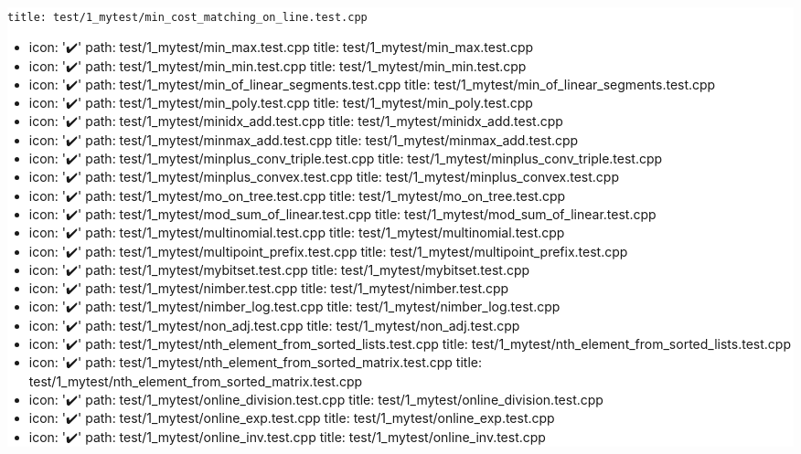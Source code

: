     title: test/1_mytest/min_cost_matching_on_line.test.cpp
  - icon: ':heavy_check_mark:'
    path: test/1_mytest/min_max.test.cpp
    title: test/1_mytest/min_max.test.cpp
  - icon: ':heavy_check_mark:'
    path: test/1_mytest/min_min.test.cpp
    title: test/1_mytest/min_min.test.cpp
  - icon: ':heavy_check_mark:'
    path: test/1_mytest/min_of_linear_segments.test.cpp
    title: test/1_mytest/min_of_linear_segments.test.cpp
  - icon: ':heavy_check_mark:'
    path: test/1_mytest/min_poly.test.cpp
    title: test/1_mytest/min_poly.test.cpp
  - icon: ':heavy_check_mark:'
    path: test/1_mytest/minidx_add.test.cpp
    title: test/1_mytest/minidx_add.test.cpp
  - icon: ':heavy_check_mark:'
    path: test/1_mytest/minmax_add.test.cpp
    title: test/1_mytest/minmax_add.test.cpp
  - icon: ':heavy_check_mark:'
    path: test/1_mytest/minplus_conv_triple.test.cpp
    title: test/1_mytest/minplus_conv_triple.test.cpp
  - icon: ':heavy_check_mark:'
    path: test/1_mytest/minplus_convex.test.cpp
    title: test/1_mytest/minplus_convex.test.cpp
  - icon: ':heavy_check_mark:'
    path: test/1_mytest/mo_on_tree.test.cpp
    title: test/1_mytest/mo_on_tree.test.cpp
  - icon: ':heavy_check_mark:'
    path: test/1_mytest/mod_sum_of_linear.test.cpp
    title: test/1_mytest/mod_sum_of_linear.test.cpp
  - icon: ':heavy_check_mark:'
    path: test/1_mytest/multinomial.test.cpp
    title: test/1_mytest/multinomial.test.cpp
  - icon: ':heavy_check_mark:'
    path: test/1_mytest/multipoint_prefix.test.cpp
    title: test/1_mytest/multipoint_prefix.test.cpp
  - icon: ':heavy_check_mark:'
    path: test/1_mytest/mybitset.test.cpp
    title: test/1_mytest/mybitset.test.cpp
  - icon: ':heavy_check_mark:'
    path: test/1_mytest/nimber.test.cpp
    title: test/1_mytest/nimber.test.cpp
  - icon: ':heavy_check_mark:'
    path: test/1_mytest/nimber_log.test.cpp
    title: test/1_mytest/nimber_log.test.cpp
  - icon: ':heavy_check_mark:'
    path: test/1_mytest/non_adj.test.cpp
    title: test/1_mytest/non_adj.test.cpp
  - icon: ':heavy_check_mark:'
    path: test/1_mytest/nth_element_from_sorted_lists.test.cpp
    title: test/1_mytest/nth_element_from_sorted_lists.test.cpp
  - icon: ':heavy_check_mark:'
    path: test/1_mytest/nth_element_from_sorted_matrix.test.cpp
    title: test/1_mytest/nth_element_from_sorted_matrix.test.cpp
  - icon: ':heavy_check_mark:'
    path: test/1_mytest/online_division.test.cpp
    title: test/1_mytest/online_division.test.cpp
  - icon: ':heavy_check_mark:'
    path: test/1_mytest/online_exp.test.cpp
    title: test/1_mytest/online_exp.test.cpp
  - icon: ':heavy_check_mark:'
    path: test/1_mytest/online_inv.test.cpp
    title: test/1_mytest/online_inv.test.cpp